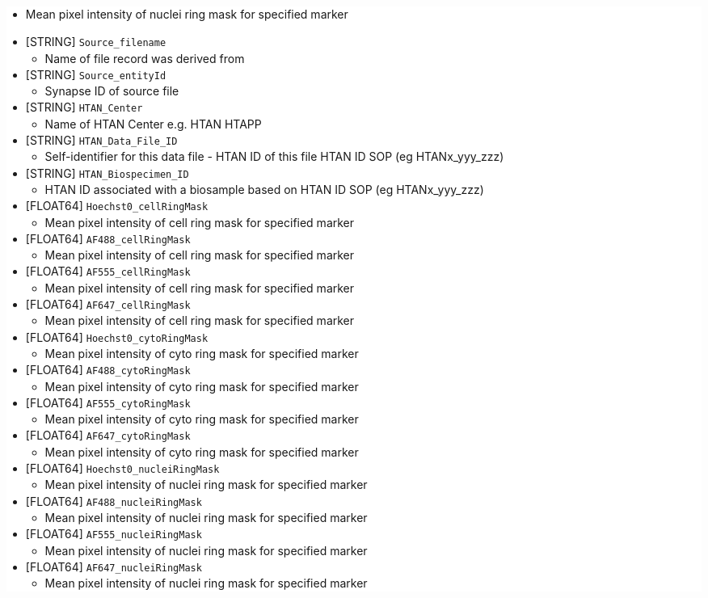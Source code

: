   - Mean pixel intensity of nuclei ring mask for specified marker
* [STRING]    `Source_filename`
  - Name of file record was derived from
* [STRING]    `Source_entityId`
  - Synapse ID of source file
* [STRING]    `HTAN_Center`
  - Name of HTAN Center e.g. HTAN HTAPP
* [STRING]    `HTAN_Data_File_ID`
  - Self-identifier for this data file - HTAN ID of this file HTAN ID SOP (eg HTANx_yyy_zzz)
* [STRING]    `HTAN_Biospecimen_ID`
  - HTAN ID associated with a biosample based on HTAN ID SOP (eg HTANx_yyy_zzz)
* [FLOAT64]    `Hoechst0_cellRingMask`
  - Mean pixel intensity of cell ring mask for specified marker
* [FLOAT64]    `AF488_cellRingMask`
  - Mean pixel intensity of cell ring mask for specified marker
* [FLOAT64]    `AF555_cellRingMask`
  - Mean pixel intensity of cell ring mask for specified marker
* [FLOAT64]    `AF647_cellRingMask`
  - Mean pixel intensity of cell ring mask for specified marker
* [FLOAT64]    `Hoechst0_cytoRingMask`
  - Mean pixel intensity of cyto ring mask for specified marker
* [FLOAT64]    `AF488_cytoRingMask`
  - Mean pixel intensity of cyto ring mask for specified marker
* [FLOAT64]    `AF555_cytoRingMask`
  - Mean pixel intensity of cyto ring mask for specified marker
* [FLOAT64]    `AF647_cytoRingMask`
  - Mean pixel intensity of cyto ring mask for specified marker
* [FLOAT64]    `Hoechst0_nucleiRingMask`
  - Mean pixel intensity of nuclei ring mask for specified marker
* [FLOAT64]    `AF488_nucleiRingMask`
  - Mean pixel intensity of nuclei ring mask for specified marker
* [FLOAT64]    `AF555_nucleiRingMask`
  - Mean pixel intensity of nuclei ring mask for specified marker
* [FLOAT64]    `AF647_nucleiRingMask`
  - Mean pixel intensity of nuclei ring mask for specified marker

